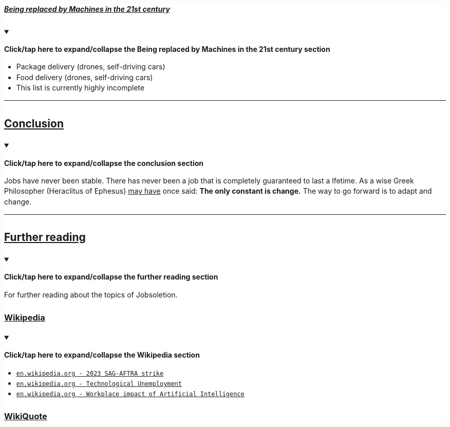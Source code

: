 </details>

##### [Being replaced by Machines in the 21st century](#Being-replaced-by-Machines-in-the-21st-century)

<details open><summary><p><b>Click/tap here to expand/collapse the Being replaced by Machines in the 21st century section</b></p></summary>

- Package delivery (drones, self-driving cars)
- Food delivery (drones, self-driving cars)
- This list is currently highly incomplete

</details>

</details>

</details>

---

## [Conclusion](#Conclusion)

<details open><summary><p><b>Click/tap here to expand/collapse the conclusion section</b></p></summary>

Jobs have never been stable. There has never been a job that is completely guaranteed to last a lfetime. As a wise Greek Philosopher (Heraclitus of Ephesus) [may have](#WikiQuote) once said: **The only constant is change.** The way to go forward is to adapt and change.

</details>

***

## [Further reading](#Further-reading)

<details open><summary><p><b>Click/tap here to expand/collapse the further reading section</b></p></summary>

For further reading about the topics of Jobsoletion.

### [Wikipedia](#Wikipedia)

<details open><summary><p><b>Click/tap here to expand/collapse the Wikipedia section</b></p></summary>

- [`en.wikipedia.org - 2023 SAG-AFTRA strike`](https://en.wikipedia.org/wiki/2023_SAG-AFTRA_strike?&useskin=monobook)
- [`en.wikipedia.org - Technological Unemployment`](https://en.wikipedia.org/wiki/Technological_unemployment?&useskin=monobook)
- [`en.wikipedia.org - Workplace impact of Artificial Intelligence`](https://en.wikipedia.org/wiki/Workplace_impact_of_artificial_intelligence?&useskin=monobook)

</details>

### [WikiQuote](#WikiQuote)
